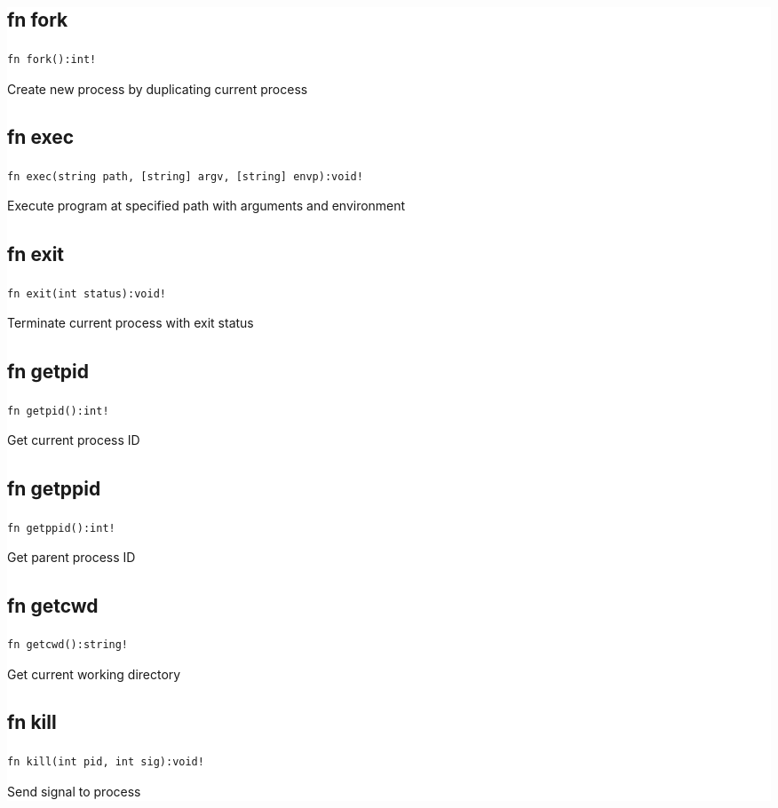 ## fn fork

```
fn fork():int!
```

Create new process by duplicating current process

## fn exec

```
fn exec(string path, [string] argv, [string] envp):void!
```

Execute program at specified path with arguments and environment

## fn exit

```
fn exit(int status):void!
```

Terminate current process with exit status

## fn getpid

```
fn getpid():int!
```

Get current process ID

## fn getppid

```
fn getppid():int!
```

Get parent process ID

## fn getcwd

```
fn getcwd():string!
```

Get current working directory

## fn kill

```
fn kill(int pid, int sig):void!
```

Send signal to process
